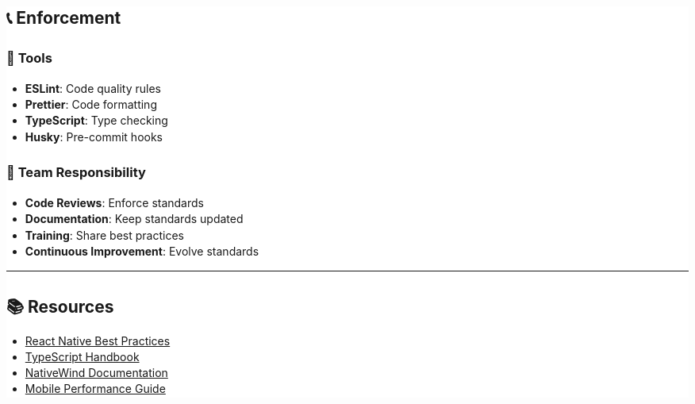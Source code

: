 ## 📞 **Enforcement**

### 🔧 **Tools**
- **ESLint**: Code quality rules
- **Prettier**: Code formatting
- **TypeScript**: Type checking
- **Husky**: Pre-commit hooks

### 👥 **Team Responsibility**
- **Code Reviews**: Enforce standards
- **Documentation**: Keep standards updated
- **Training**: Share best practices
- **Continuous Improvement**: Evolve standards

---

## 📚 **Resources**

- [React Native Best Practices](https://reactnative.dev/docs/performance)
- [TypeScript Handbook](https://www.typescriptlang.org/docs/)
- [NativeWind Documentation](https://nativewind.dev/)
- [Mobile Performance Guide](https://reactnative.dev/docs/performance)